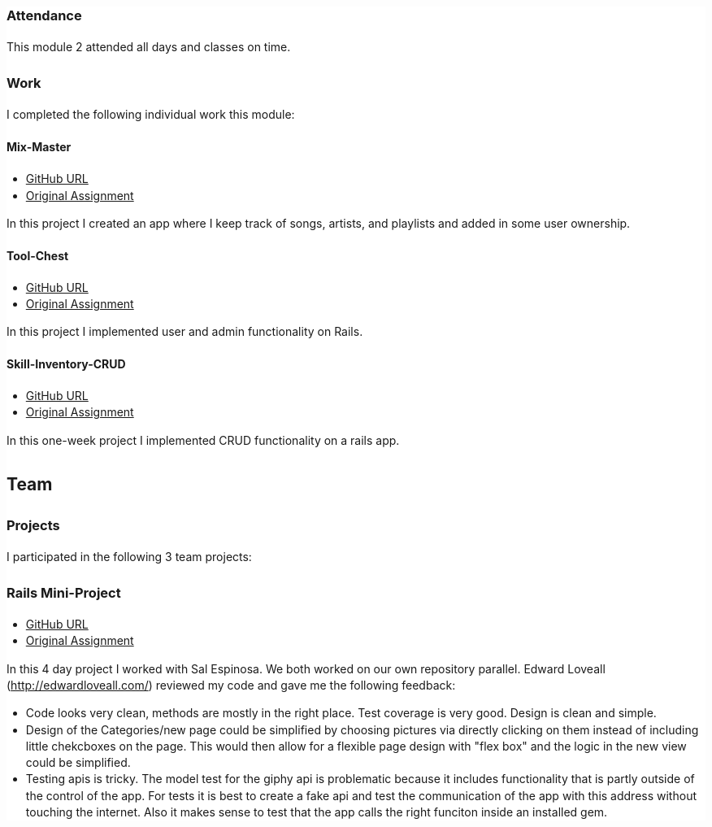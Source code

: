 
### Attendance

This module 2 attended all days and classes on time.


### Work

I completed the following individual work this module:

#### Mix-Master

* [GitHub URL](https://github.com/Claudia108/mix_master)
* [Original Assignment](https://github.com/turingschool/lesson_plans/tree/master/ruby_02-web_applications_with_ruby/mix_master)

In this project I created an app where I keep track of songs, artists, and playlists and added in some user ownership. 


#### Tool-Chest

* [GitHub URL](https://github.com/Claudia108/tool_chest)
* [Original Assignment](https://github.com/turingschool-examples/skill-inventory-crud)

In this project I implemented user and admin functionality on Rails.


#### Skill-Inventory-CRUD

* [GitHub URL](https://github.com/Claudia108/skill-inventory-crud)
* [Original Assignment](https://github.com/turingschool-examples/skill-inventory-crud)

In this one-week project I implemented CRUD functionality on a rails app. 


## Team

### Projects

I participated in the following 3 team projects:


### Rails Mini-Project

* [GitHub URL](https://github.com/Claudia108/gif_generator)
* [Original Assignment](https://github.com/turingschool/challenges/blob/master/rails-mini-project.markdown)

In this 4 day project I worked with Sal Espinosa. We both worked on our own repository parallel. Edward Loveall (http://edwardloveall.com/) reviewed my code and gave me the following feedback:
 
* Code looks very clean, methods are mostly in the right place. Test coverage is very good. Design is clean and simple.
* Design of the Categories/new page could be simplified by choosing pictures via directly clicking on them instead of including little chekcboxes on the page. This would then allow for a flexible page design with "flex box" and the logic in the new view could be simplified. 
* Testing apis is tricky. The model test for the giphy api is problematic because it includes functionality that is partly outside of the control of the app. For tests it is best to create a fake api and test the communication of the app with this address without touching the internet. Also it makes sense to test that the app calls the right funciton inside an installed gem.  
